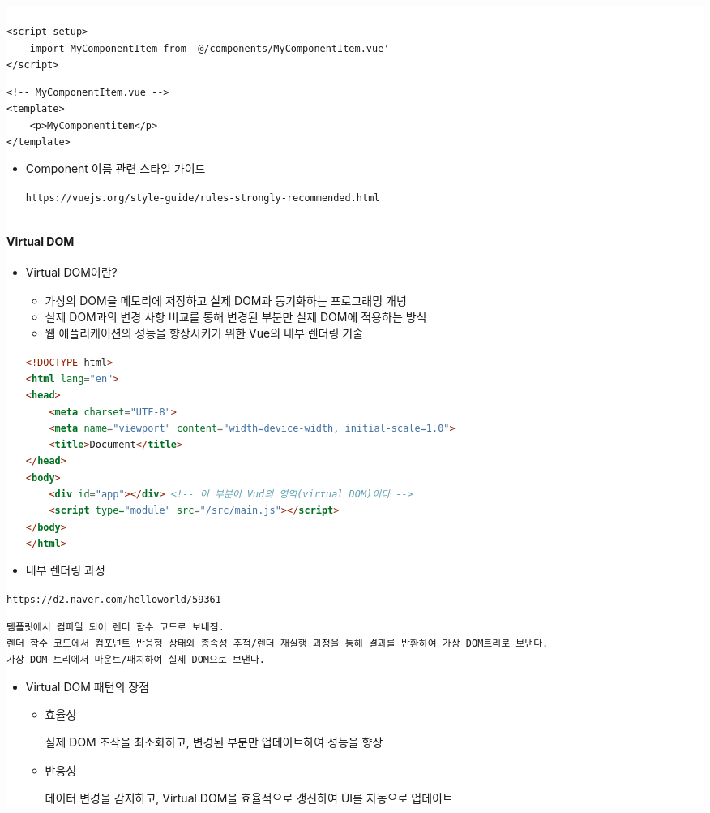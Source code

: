   ```vue
  
  <script setup>
      import MyComponentItem from '@/components/MyComponentItem.vue'
  </script>
  ```

  ```vue
  <!-- MyComponentItem.vue -->
  <template>
      <p>MyComponentitem</p>
  </template>
  ```

  

- Component 이름 관련 스타일 가이드

  ```
  https://vuejs.org/style-guide/rules-strongly-recommended.html
  ```



---

#### Virtual DOM

- Virtual DOM이란?

  - 가상의 DOM을 메모리에 저장하고 실제 DOM과 동기화하는 프로그래밍 개녕
  - 실제 DOM과의 변경 사항 비교를 통해 변경된 부분만 실제 DOM에 적용하는 방식
  - 웹 애플리케이션의 성능을 향상시키기 위한 Vue의 내부 렌더링 기술

  ```html
  <!DOCTYPE html>
  <html lang="en">
  <head>
      <meta charset="UTF-8">
      <meta name="viewport" content="width=device-width, initial-scale=1.0">
      <title>Document</title>
  </head>
  <body>
      <div id="app"></div> <!-- 이 부분이 Vud의 영역(virtual DOM)이다 --> 
      <script type="module" src="/src/main.js"></script>
  </body>
  </html>
  ```

  

- 내부 렌더링 과정

```
https://d2.naver.com/helloworld/59361
```

```
템플릿에서 컴파일 되어 렌더 함수 코드로 보내짐.
렌더 함수 코드에서 컴포넌트 반응형 상태와 종속성 추적/렌더 재실행 과정을 통해 결과를 반환하여 가상 DOM트리로 보낸다.
가상 DOM 트리에서 마운트/패치하여 실제 DOM으로 보낸다.
```



- Virtual DOM 패턴의 장점

  - 효율성

    실제 DOM 조작을 최소화하고, 변경된 부분만 업데이트하여 성능을 향상

  

  - 반응성

    데이터 변경을 감지하고, Virtual DOM을 효율적으로 갱신하여 UI를 자동으로 업데이트

  